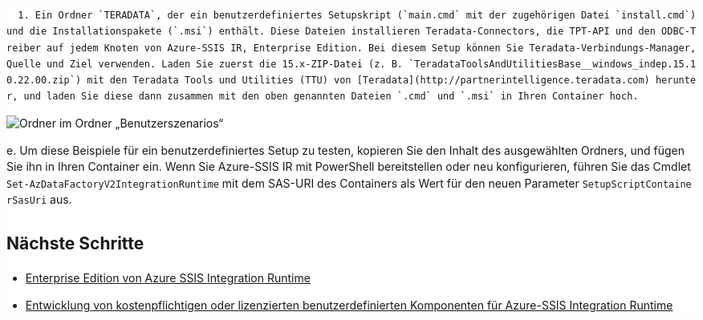       1. Ein Ordner `TERADATA`, der ein benutzerdefiniertes Setupskript (`main.cmd` mit der zugehörigen Datei `install.cmd`) und die Installationspakete (`.msi`) enthält. Diese Dateien installieren Teradata-Connectors, die TPT-API und den ODBC-Treiber auf jedem Knoten von Azure-SSIS IR, Enterprise Edition. Bei diesem Setup können Sie Teradata-Verbindungs-Manager, Quelle und Ziel verwenden. Laden Sie zuerst die 15.x-ZIP-Datei (z. B. `TeradataToolsAndUtilitiesBase__windows_indep.15.10.22.00.zip`) mit den Teradata Tools und Utilities (TTU) von [Teradata](http://partnerintelligence.teradata.com) herunter, und laden Sie diese dann zusammen mit den oben genannten Dateien `.cmd` und `.msi` in Ihren Container hoch.

   ![Ordner im Ordner „Benutzerszenarios“](media/how-to-configure-azure-ssis-ir-custom-setup/custom-setup-image12.png)

   e. Um diese Beispiele für ein benutzerdefiniertes Setup zu testen, kopieren Sie den Inhalt des ausgewählten Ordners, und fügen Sie ihn in Ihren Container ein. Wenn Sie Azure-SSIS IR mit PowerShell bereitstellen oder neu konfigurieren, führen Sie das Cmdlet `Set-AzDataFactoryV2IntegrationRuntime` mit dem SAS-URI des Containers als Wert für den neuen Parameter `SetupScriptContainerSasUri` aus.

## <a name="next-steps"></a>Nächste Schritte

-   [Enterprise Edition von Azure SSIS Integration Runtime](how-to-configure-azure-ssis-ir-enterprise-edition.md)

-   [Entwicklung von kostenpflichtigen oder lizenzierten benutzerdefinierten Komponenten für Azure-SSIS Integration Runtime](how-to-develop-azure-ssis-ir-licensed-components.md)
